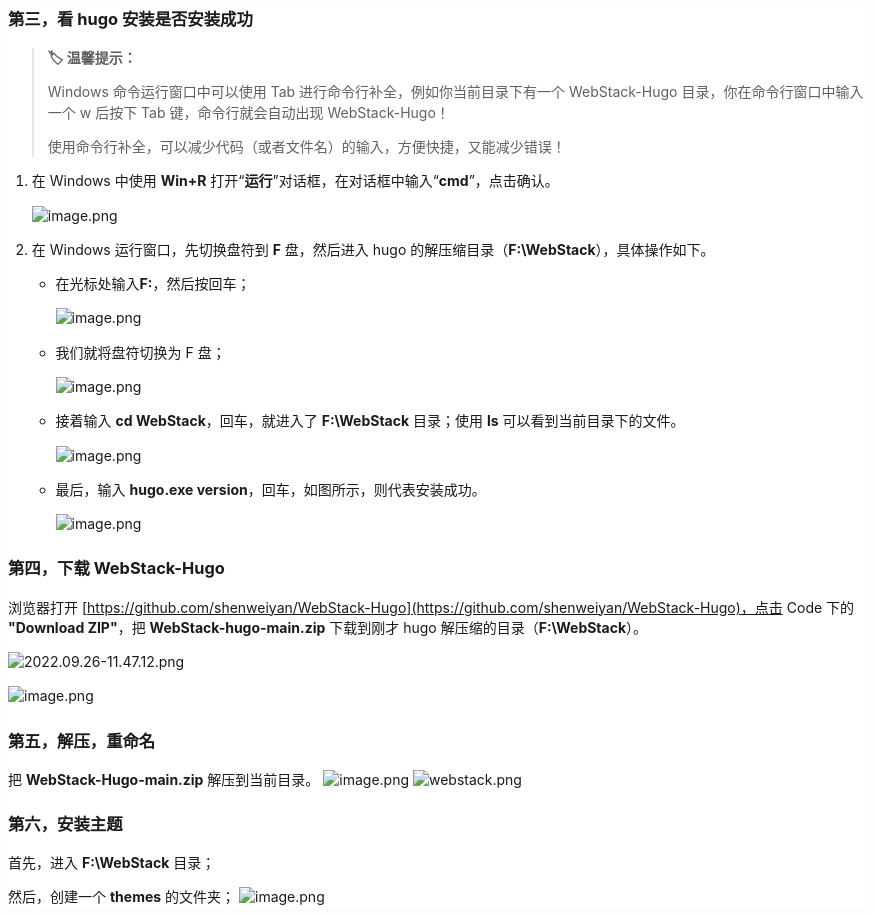 ### 第三，看 hugo 安装是否安装成功


> **🏷️ 温馨提示：**
> 
> Windows 命令运行窗口中可以使用 Tab 进行命令行补全，例如你当前目录下有一个 WebStack-Hugo 目录，你在命令行窗口中输入一个 w 后按下 Tab 键，命令行就会自动出现 WebStack-Hugo！
> 
> 使用命令行补全，可以减少代码（或者文件名）的输入，方便快捷，又能减少错误！

1. 在 Windows 中使用 **Win+R** 打开“**运行**”对话框，在对话框中输入“**cmd**”，点击确认。

   ![image.png](https://shub-1251708715.cos.ap-guangzhou.myqcloud.com/elog-cookbook-img/FmIW4HA2hWImM7IrtsdCtWwWqcdi.png)

2. 在 Windows 运行窗口，先切换盘符到 **F** 盘，然后进入 hugo 的解压缩目录（**F:\WebStack**），具体操作如下。

   - 在光标处输入**F:**，然后按回车；

     ![image.png](https://shub-1251708715.cos.ap-guangzhou.myqcloud.com/elog-cookbook-img/Fsp03gEdM-de5enU1ivNJInfUtHv.png)

   - 我们就将盘符切换为 F 盘；

     ![image.png](https://shub-1251708715.cos.ap-guangzhou.myqcloud.com/elog-cookbook-img/FnwKctq7i0hX_iWQgymrJge8BeSX.png)

   - 接着输入 **cd WebStack**，回车，就进入了 **F:\WebStack** 目录；使用 **ls** 可以看到当前目录下的文件。

     ![image.png](https://shub-1251708715.cos.ap-guangzhou.myqcloud.com/elog-cookbook-img/FqzY-gqYycHnCN43FlNkfWHYOvmc.png)

   - 最后，输入 **hugo.exe version**，回车，如图所示，则代表安装成功。

     ![image.png](https://shub-1251708715.cos.ap-guangzhou.myqcloud.com/elog-cookbook-img/FvT_Dc50_SaiA8SmT6Y62ENOhE0A.png)

### 第四，下载 WebStack-Hugo

浏览器打开 [https://github.com/shenweiyan/WebStack-Hugo](https://github.com/shenweiyan/WebStack-Hugo)，点击 Code 下的 **"Download ZIP"**，把 **WebStack-hugo-main.zip** 下载到刚才 hugo 解压缩的目录（**F:\WebStack**）。

![2022.09.26-11.47.12.png](https://shub-1251708715.cos.ap-guangzhou.myqcloud.com/elog-cookbook-img/FgBB_DzuGlOUFs1Nt4iseGF6yhN0.png)

![image.png](https://shub-1251708715.cos.ap-guangzhou.myqcloud.com/elog-cookbook-img/Fqyg5wJJpttIrC7LVXg9bnCf6Wgv.png)

### 第五，解压，重命名

把 **WebStack-Hugo-main.zip** 解压到当前目录。
![image.png](https://shub-1251708715.cos.ap-guangzhou.myqcloud.com/elog-cookbook-img/FpWA394pXnu7TxElb-XP4StAHp3T.png)
![webstack.png](https://shub-1251708715.cos.ap-guangzhou.myqcloud.com/elog-cookbook-img/FtlBhjh4sOB7bHiz0eZU6zNVtfmX.png)

### 第六，安装主题

首先，进入 **F:\WebStack** 目录；

然后，创建一个 **themes** 的文件夹；
![image.png](https://shub-1251708715.cos.ap-guangzhou.myqcloud.com/elog-cookbook-img/Fo3KJHf8MPeoCWDadu_eJcLWa6Er.png)
